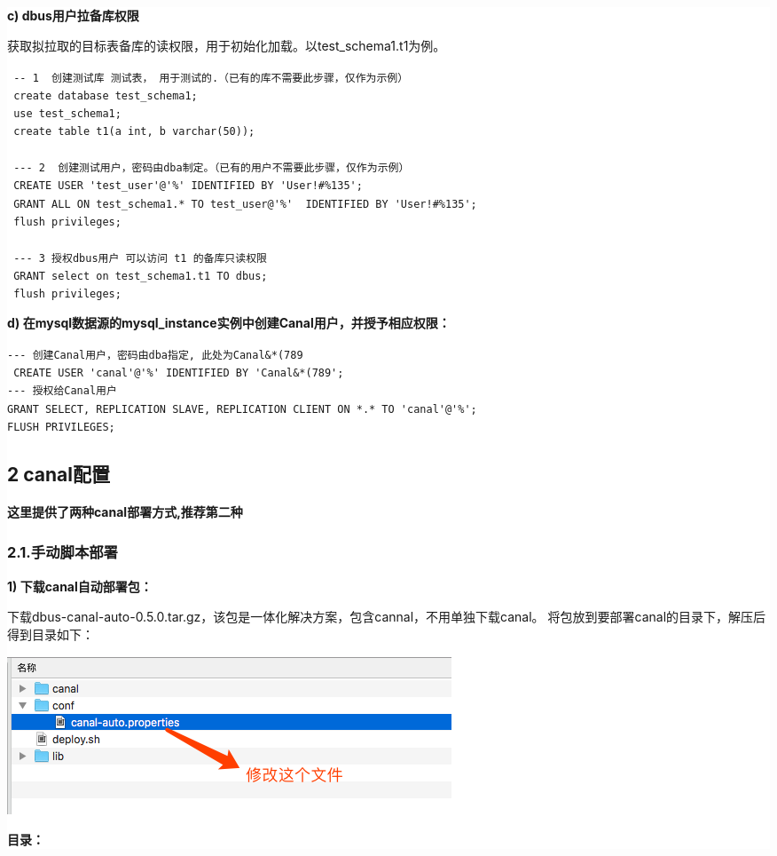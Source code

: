 **c)  dbus用户拉备库权限**

   获取拟拉取的目标表备库的读权限，用于初始化加载。以test_schema1.t1为例。

```
 -- 1  创建测试库 测试表， 用于测试的.（已有的库不需要此步骤，仅作为示例）
 create database test_schema1;
 use test_schema1;
 create table t1(a int, b varchar(50));

 --- 2  创建测试用户，密码由dba制定。（已有的用户不需要此步骤，仅作为示例）
 CREATE USER 'test_user'@'%' IDENTIFIED BY 'User!#%135';
 GRANT ALL ON test_schema1.* TO test_user@'%'  IDENTIFIED BY 'User!#%135';
 flush privileges; 
 
 --- 3 授权dbus用户 可以访问 t1 的备库只读权限
 GRANT select on test_schema1.t1 TO dbus;
 flush privileges; 
```

**d) 在mysql数据源的mysql_instance实例中创建Canal用户，并授予相应权限：**

```mysql
--- 创建Canal用户，密码由dba指定, 此处为Canal&*(789
 CREATE USER 'canal'@'%' IDENTIFIED BY 'Canal&*(789';    
--- 授权给Canal用户
GRANT SELECT, REPLICATION SLAVE, REPLICATION CLIENT ON *.* TO 'canal'@'%';
FLUSH PRIVILEGES; 
```

## 2 canal配置

**这里提供了两种canal部署方式,推荐第二种**

### 2.1.手动脚本部署

**1) 下载canal自动部署包：**


下载dbus-canal-auto-0.5.0.tar.gz，该包是一体化解决方案，包含cannal，不用单独下载canal。
将包放到要部署canal的目录下，解压后得到目录如下：

![canal-auto-file](img/install-mysql/canal-auto-file.png)

**目录：**
